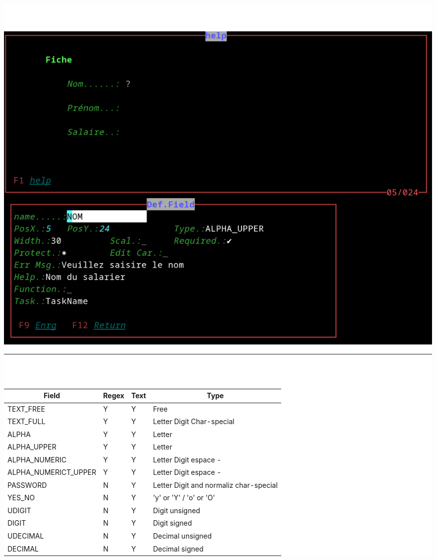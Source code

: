 <br />

<br />

![](assets/20230812_012345_Field.png)

---

<BR/><BR/>


| Field                | Regex        | Text     | Type                                   |
| ---------------------- | -------------- | ---------- | ---------------------------------------- |
| TEXT_FREE            | Y            | Y        | Free                                   |
| TEXT_FULL            | Y            | Y        | Letter Digit Char-special              |
| ALPHA                | Y            | Y        | Letter                                 |
| ALPHA_UPPER          | Y            | Y        | Letter                                 |
| ALPHA_NUMERIC        | Y            | Y        | Letter Digit espace -                  |
| ALPHA_NUMERICT_UPPER | Y            | Y        | Letter Digit espace -                  |
| PASSWORD             | N            | Y        | Letter Digit and normaliz char-special |
| YES_NO               | N            | Y        | 'y' or 'Y' / 'o' or 'O'                |
| UDIGIT               | N            | Y        | Digit unsigned                         |
| DIGIT                | N            | Y        | Digit signed                           |
| UDECIMAL             | N            | Y        | Decimal unsigned                       |
| DECIMAL              | N            | Y        | Decimal signed                         |
